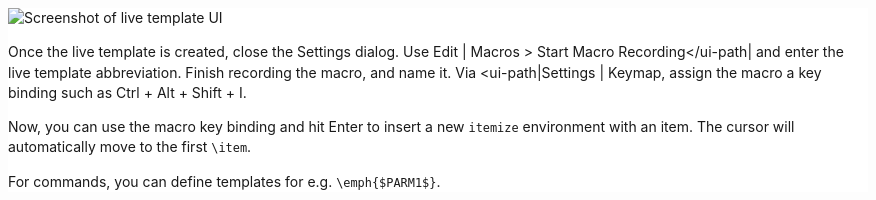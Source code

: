 ![Screenshot of live template UI](macro.png)

Once the live template is created, close the Settings dialog. Use <ui-path>Edit | Macros > Start Macro Recording</ui-path| and enter the live template abbreviation. Finish recording the macro, and name it. Via <ui-path|Settings | Keymap</ui-path>, assign the macro a key binding such as <shortcut>Ctrl + Alt + Shift + I</shortcut>.

Now, you can use the macro key binding and hit <shortcut>Enter</shortcut> to insert a new `itemize` environment with an item. The cursor will automatically move to the first `\item`.

For commands, you can define templates for e.g. `\emph{$PARM1$}`.
